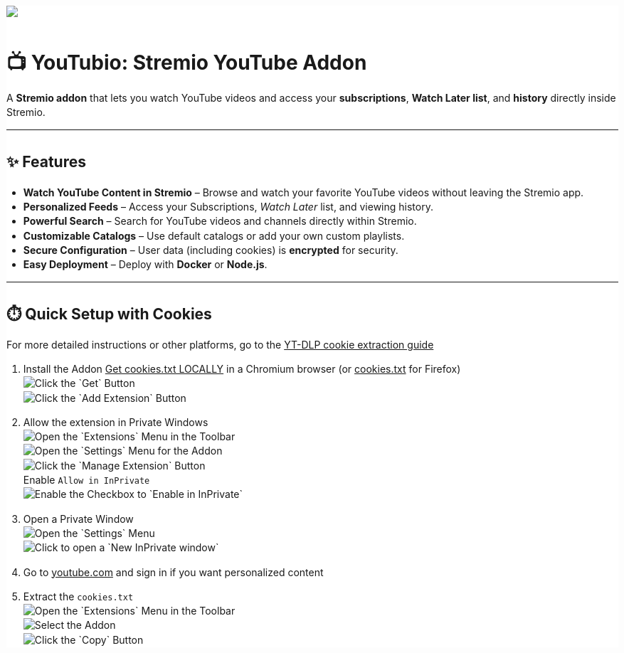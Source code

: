 <img src="./YouTubio.png" /><br> 

# 📺 YouTubio: Stremio YouTube Addon

A **Stremio addon** that lets you watch YouTube videos and access your **subscriptions**, **Watch Later list**, and **history** directly inside Stremio.

---

## ✨ Features
- **Watch YouTube Content in Stremio** – Browse and watch your favorite YouTube videos without leaving the Stremio app.  
- **Personalized Feeds** – Access your Subscriptions, *Watch Later* list, and viewing history.  
- **Powerful Search** – Search for YouTube videos and channels directly within Stremio.  
- **Customizable Catalogs** – Use default catalogs or add your own custom playlists.  
- **Secure Configuration** – User data (including cookies) is **encrypted** for security.  
- **Easy Deployment** – Deploy with **Docker** or **Node.js**.  

---

## ⏱️ Quick Setup with Cookies
For more detailed instructions or other platforms, go to the [YT-DLP cookie extraction guide](https://github.com/yt-dlp/yt-dlp/wiki/Extractors#exporting-youtube-cookies)
1. Install the Addon [Get cookies.txt LOCALLY](https://chromewebstore.google.com/detail/get-cookiestxt-locally/cclelndahbckbenkjhflpdbgdldlbecc) in a Chromium browser (or [cookies.txt](https://addons.mozilla.org/en-US/firefox/addon/cookies-txt/) for Firefox)<br>
<img width="1366" height="768" alt="Click the `Get` Button" src="https://github.com/user-attachments/assets/b60986e1-7484-412d-84af-f4d90973ab83" /><br>
<img width="506" height="282" alt="Click the `Add Extension` Button" src="https://github.com/user-attachments/assets/10c73fba-e850-4a41-a25a-46afd6a71fea" /><br>

2. Allow the extension in Private Windows<br>
<img width="1366" height="768" alt="Open the `Extensions` Menu in the Toolbar" src="https://github.com/user-attachments/assets/011ab527-945a-43c7-adc8-218c4b2ea6a3" /><br>
<img width="378" height="206" alt="Open the `Settings` Menu for the Addon" src="https://github.com/user-attachments/assets/8dfab594-dc40-456a-8ddb-d8c269f0e1a0" /><br>
<img width="252" height="269" alt="Click the `Manage Extension` Button" src="https://github.com/user-attachments/assets/08a88d96-2566-4355-8147-9e8080d25a4d" /><br>
Enable `Allow in InPrivate`<br>
<img width="1366" height="768" alt="Enable the Checkbox to `Enable in InPrivate`" src="https://github.com/user-attachments/assets/9a4f9317-f2c6-4245-9c7f-b802e1fbe9c4" /><br>

3. Open a Private Window<br>
<img width="1366" height="768" alt="Open the `Settings` Menu" src="https://github.com/user-attachments/assets/4c7aa6b9-a83b-47d2-82fc-c96d391a3614" /><br>
<img width="406" height="635" alt="Click to open a `New InPrivate window`" src="https://github.com/user-attachments/assets/4f6ed1d0-3daa-4c4c-bdf5-d3035b558c10" /><br>

4. Go to [youtube.com](https://www.youtube.com) and sign in if you want personalized content<br>

5. Extract the `cookies.txt`<br>
<img width="1366" height="768" alt="Open the `Extensions` Menu in the Toolbar" src="https://github.com/user-attachments/assets/b8720843-77f5-4e2f-90c3-2ff8f2a600be" /><br>
<img width="378" height="206" alt="Select the Addon" src="https://github.com/user-attachments/assets/d70f0d12-e10d-46bd-b682-4d5e67d4aa72" /><br>
<img width="558" height="432" alt="Click the `Copy` Button" src="https://github.com/user-attachments/assets/82caac82-0acd-469a-8bae-36ca2207cd83" /><br>
